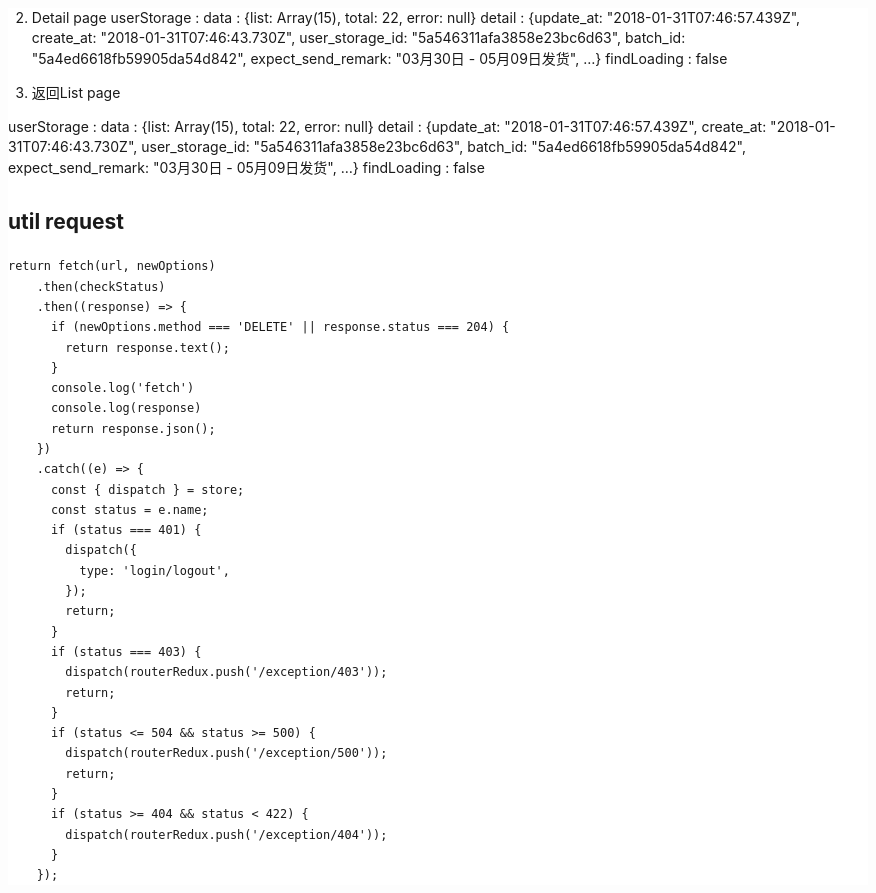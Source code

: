 2. Detail page
userStorage
:
data
:
{list: Array(15), total: 22, error: null}
detail
:
{update_at: "2018-01-31T07:46:57.439Z", create_at: "2018-01-31T07:46:43.730Z", user_storage_id: "5a546311afa3858e23bc6d63", batch_id: "5a4ed6618fb59905da54d842", expect_send_remark: "03月30日 - 05月09日发货", …}
findLoading
:
false

3. 返回List page

userStorage
:
data
:
{list: Array(15), total: 22, error: null}
detail
:
{update_at: "2018-01-31T07:46:57.439Z", create_at: "2018-01-31T07:46:43.730Z", user_storage_id: "5a546311afa3858e23bc6d63", batch_id: "5a4ed6618fb59905da54d842", expect_send_remark: "03月30日 - 05月09日发货", …}
findLoading
:
false

## util request
```
return fetch(url, newOptions)
    .then(checkStatus)
    .then((response) => {
      if (newOptions.method === 'DELETE' || response.status === 204) {
        return response.text();
      }
      console.log('fetch')
      console.log(response)
      return response.json();
    })
    .catch((e) => {
      const { dispatch } = store;
      const status = e.name;
      if (status === 401) {
        dispatch({
          type: 'login/logout',
        });
        return;
      }
      if (status === 403) {
        dispatch(routerRedux.push('/exception/403'));
        return;
      }
      if (status <= 504 && status >= 500) {
        dispatch(routerRedux.push('/exception/500'));
        return;
      }
      if (status >= 404 && status < 422) {
        dispatch(routerRedux.push('/exception/404'));
      }
    });
```